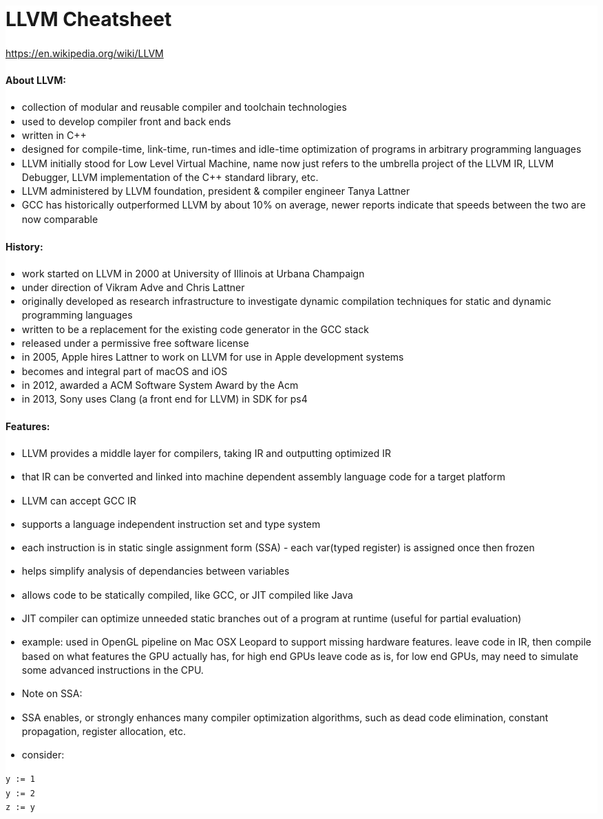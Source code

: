 # LLVM Cheatsheet

https://en.wikipedia.org/wiki/LLVM

#### About LLVM:
* collection of modular and reusable compiler and toolchain technologies
* used to develop compiler front and back ends
* written in C++
* designed for compile-time, link-time, run-times and idle-time optimization of programs in arbitrary programming languages
* LLVM initially stood for Low Level Virtual Machine, name now just refers to the umbrella project of the LLVM IR, LLVM Debugger, LLVM implementation of the C++ standard library, etc.
* LLVM administered by LLVM foundation, president & compiler engineer Tanya Lattner
* GCC has historically outperformed LLVM by about 10% on average, newer reports indicate that speeds between the two are now comparable

#### History:
* work started on LLVM in 2000 at University of Illinois at Urbana Champaign
* under direction of Vikram Adve and Chris Lattner
* originally developed as research infrastructure to investigate dynamic compilation techniques for static and dynamic programming languages
* written to be a replacement for the existing code generator in the GCC stack
* released under a permissive free software license
* in 2005, Apple hires Lattner to work on LLVM for use in Apple development systems
* becomes and integral part of macOS and iOS
* in 2012, awarded a ACM Software System Award by the Acm
* in 2013, Sony uses Clang (a front end for LLVM) in SDK for ps4

#### Features:
* LLVM provides a middle layer for compilers, taking IR and outputting optimized IR
* that IR can be converted and linked into machine dependent assembly language code for a target platform
* LLVM can accept GCC IR
* supports a language independent instruction set and type system
* each instruction is in static single assignment form (SSA) - each var(typed register) is assigned once then frozen
* helps simplify analysis of dependancies between variables
* allows code to be statically compiled, like GCC, or JIT compiled like Java
* JIT compiler can optimize unneeded static branches out of a program at runtime (useful for partial evaluation)
* example: used in OpenGL pipeline on Mac OSX Leopard to support missing hardware features. leave code in IR, then compile based on what features the GPU actually has, for high end GPUs leave code as is, for low end GPUs, may need to simulate some advanced instructions in the CPU.

* Note on SSA:
* SSA enables, or strongly enhances many compiler optimization algorithms, such as dead code elimination, constant propagation, register allocation, etc.
* consider:
```
y := 1
y := 2
z := y
```
